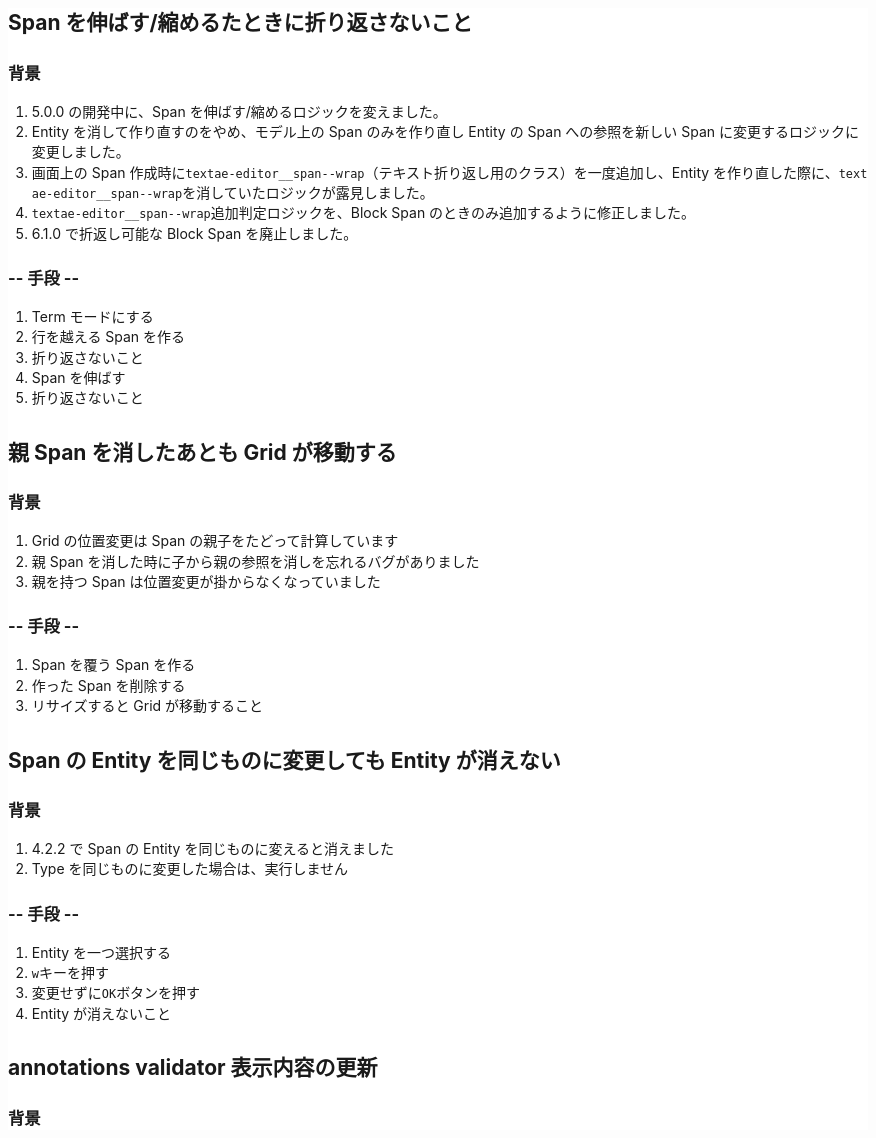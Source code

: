 ## Span を伸ばす/縮めるたときに折り返さないこと

### 背景

1.  5.0.0 の開発中に、Span を伸ばす/縮めるロジックを変えました。
2.  Entity を消して作り直すのをやめ、モデル上の Span のみを作り直し Entity の Span への参照を新しい Span に変更するロジックに変更しました。
3.  画面上の Span 作成時に`textae-editor__span--wrap`（テキスト折り返し用のクラス）を一度追加し、Entity を作り直した際に、`textae-editor__span--wrap`を消していたロジックが露見しました。
4.  `textae-editor__span--wrap`追加判定ロジックを、Block Span のときのみ追加するように修正しました。
5.  6.1.0 で折返し可能な Block Span を廃止しました。

### -- 手段 --

1.  Term モードにする
2.  行を越える Span を作る
3.  折り返さないこと
4.  Span を伸ばす
5.  折り返さないこと

## 親 Span を消したあとも Grid が移動する

### 背景

1.  Grid の位置変更は Span の親子をたどって計算しています
2.  親 Span を消した時に子から親の参照を消しを忘れるバグがありました
3.  親を持つ Span は位置変更が掛からなくなっていました

### -- 手段 --

1.  Span を覆う Span を作る
2.  作った Span を削除する
3.  リサイズすると Grid が移動すること

## Span の Entity を同じものに変更しても Entity が消えない

### 背景

1.  4.2.2 で Span の Entity を同じものに変えると消えました
2.  Type を同じものに変更した場合は、実行しません

### -- 手段 --

1.  Entity を一つ選択する
2.  `w`キーを押す
3.  変更せずに`OK`ボタンを押す
4.  Entity が消えないこと

## annotations validator 表示内容の更新

### 背景

